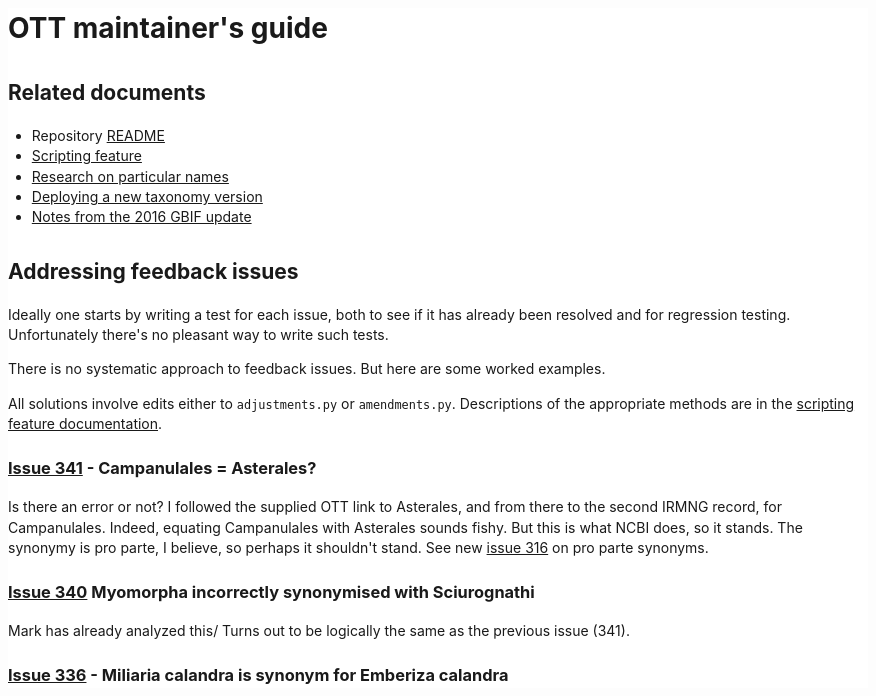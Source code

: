 # OTT maintainer's guide

## Related documents

* Repository [README](https://github.com/OpenTreeOfLife/reference-taxonomy/blob/master/README.md)
* [Scripting feature](https://github.com/OpenTreeOfLife/reference-taxonomy/blob/master/doc/scripting.md)
* [Research on particular names](https://github.com/OpenTreeOfLife/reference-taxonomy/blob/master/doc/names-research.txt)
* [Deploying a new taxonomy version](https://github.com/OpenTreeOfLife/germinator/wiki/Deploying-a-new-taxonomy-version)
* [Notes from the 2016 GBIF update](https://github.com/OpenTreeOfLife/reference-taxonomy/blob/master/doc/gbif-update-1.md)



## Addressing feedback issues

Ideally one starts by writing a test for each issue, both to see if it
has already been resolved and for regression testing.  Unfortunately
there's no pleasant way to write such tests.

There is no systematic approach to feedback issues.  But here are
some worked examples.

All solutions involve edits either to `adjustments.py` or
`amendments.py`.  Descriptions of the appropriate methods are in the
[scripting feature documentation](https://github.com/OpenTreeOfLife/reference-taxonomy/blob/master/doc/scripting.md).


### [Issue 341](https://github.com/OpenTreeOfLife/feedback/issues/341) - Campanulales = Asterales?

Is there an error or not?  I followed the supplied OTT link to Asterales,
and from there to the second IRMNG record, for Campanulales.  Indeed, equating Campanulales
with Asterales sounds fishy.  But this is what NCBI does, so it stands.
The synonymy is pro parte, I believe, so perhaps it shouldn't stand.
See new [issue 316](https://github.com/OpenTreeOfLife/reference-taxonomy/issues/316) on pro parte synonyms.

### [Issue 340](https://github.com/OpenTreeOfLife/feedback/issues/340) Myomorpha incorrectly synonymised with Sciurognathi

Mark has already analyzed this/  Turns out to be logically the same as the
previous issue (341).

### [Issue 336](https://github.com/OpenTreeOfLife/feedback/issues/336) - Miliaria calandra is synonym for Emberiza calandra

